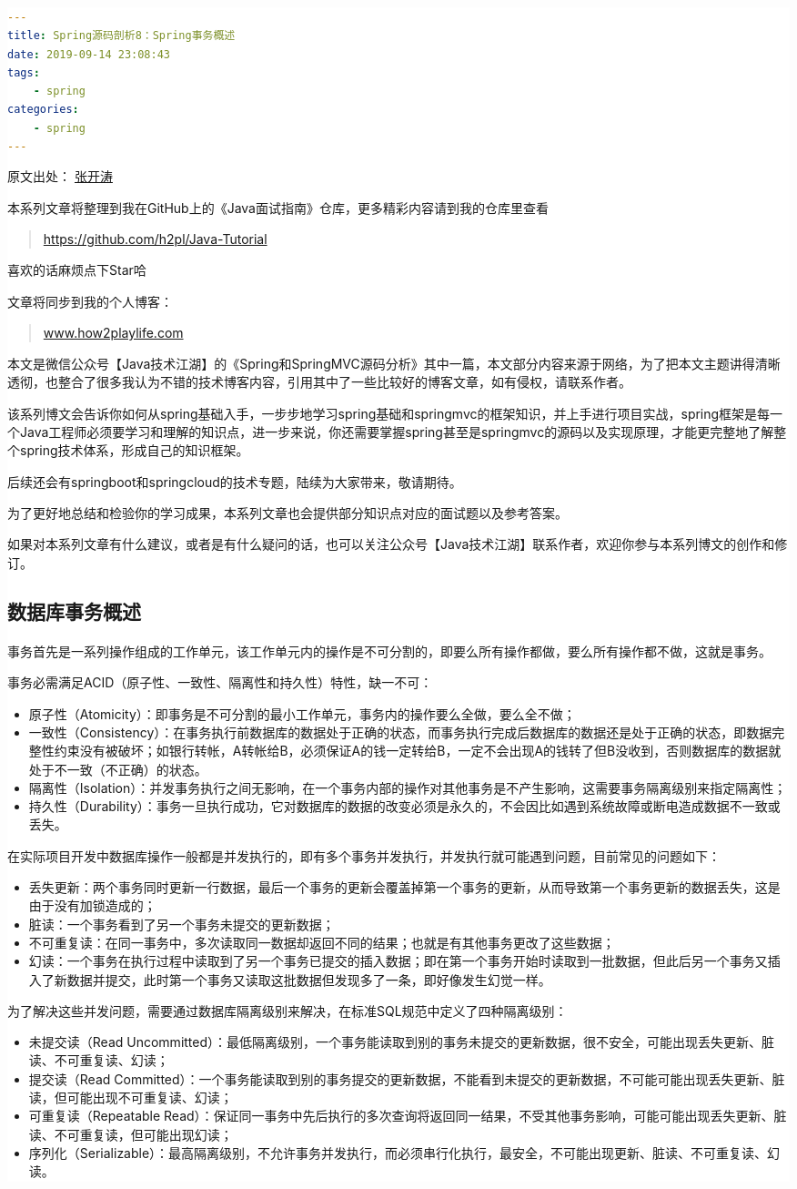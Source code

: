 ```yaml
---
title: Spring源码剖析8：Spring事务概述
date: 2019-09-14 23:08:43
tags:
    - spring
categories:
    - spring
---
```

原文出处： [张开涛](http://sishuok.com/forum/blogPost/list/0/2508.html)

本系列文章将整理到我在GitHub上的《Java面试指南》仓库，更多精彩内容请到我的仓库里查看
> https://github.com/h2pl/Java-Tutorial

喜欢的话麻烦点下Star哈

文章将同步到我的个人博客：
> www.how2playlife.com

本文是微信公众号【Java技术江湖】的《Spring和SpringMVC源码分析》其中一篇，本文部分内容来源于网络，为了把本文主题讲得清晰透彻，也整合了很多我认为不错的技术博客内容，引用其中了一些比较好的博客文章，如有侵权，请联系作者。

该系列博文会告诉你如何从spring基础入手，一步步地学习spring基础和springmvc的框架知识，并上手进行项目实战，spring框架是每一个Java工程师必须要学习和理解的知识点，进一步来说，你还需要掌握spring甚至是springmvc的源码以及实现原理，才能更完整地了解整个spring技术体系，形成自己的知识框架。

后续还会有springboot和springcloud的技术专题，陆续为大家带来，敬请期待。

为了更好地总结和检验你的学习成果，本系列文章也会提供部分知识点对应的面试题以及参考答案。

如果对本系列文章有什么建议，或者是有什么疑问的话，也可以关注公众号【Java技术江湖】联系作者，欢迎你参与本系列博文的创作和修订。



## 数据库事务概述

事务首先是一系列操作组成的工作单元，该工作单元内的操作是不可分割的，即要么所有操作都做，要么所有操作都不做，这就是事务。

事务必需满足ACID（原子性、一致性、隔离性和持久性）特性，缺一不可：

*   原子性（Atomicity）：即事务是不可分割的最小工作单元，事务内的操作要么全做，要么全不做；
*   一致性（Consistency）：在事务执行前数据库的数据处于正确的状态，而事务执行完成后数据库的数据还是处于正确的状态，即数据完整性约束没有被破坏；如银行转帐，A转帐给B，必须保证A的钱一定转给B，一定不会出现A的钱转了但B没收到，否则数据库的数据就处于不一致（不正确）的状态。
*   隔离性（Isolation）：并发事务执行之间无影响，在一个事务内部的操作对其他事务是不产生影响，这需要事务隔离级别来指定隔离性；
*   持久性（Durability）：事务一旦执行成功，它对数据库的数据的改变必须是永久的，不会因比如遇到系统故障或断电造成数据不一致或丢失。

在实际项目开发中数据库操作一般都是并发执行的，即有多个事务并发执行，并发执行就可能遇到问题，目前常见的问题如下：

*   丢失更新：两个事务同时更新一行数据，最后一个事务的更新会覆盖掉第一个事务的更新，从而导致第一个事务更新的数据丢失，这是由于没有加锁造成的；
*   脏读：一个事务看到了另一个事务未提交的更新数据；
*   不可重复读：在同一事务中，多次读取同一数据却返回不同的结果；也就是有其他事务更改了这些数据；
*   幻读：一个事务在执行过程中读取到了另一个事务已提交的插入数据；即在第一个事务开始时读取到一批数据，但此后另一个事务又插入了新数据并提交，此时第一个事务又读取这批数据但发现多了一条，即好像发生幻觉一样。

为了解决这些并发问题，需要通过数据库隔离级别来解决，在标准SQL规范中定义了四种隔离级别：

*   未提交读（Read Uncommitted）：最低隔离级别，一个事务能读取到别的事务未提交的更新数据，很不安全，可能出现丢失更新、脏读、不可重复读、幻读；
*   提交读（Read Committed）：一个事务能读取到别的事务提交的更新数据，不能看到未提交的更新数据，不可能可能出现丢失更新、脏读，但可能出现不可重复读、幻读；
*   可重复读（Repeatable Read）：保证同一事务中先后执行的多次查询将返回同一结果，不受其他事务影响，可能可能出现丢失更新、脏读、不可重复读，但可能出现幻读；
*   序列化（Serializable）：最高隔离级别，不允许事务并发执行，而必须串行化执行，最安全，不可能出现更新、脏读、不可重复读、幻读。
